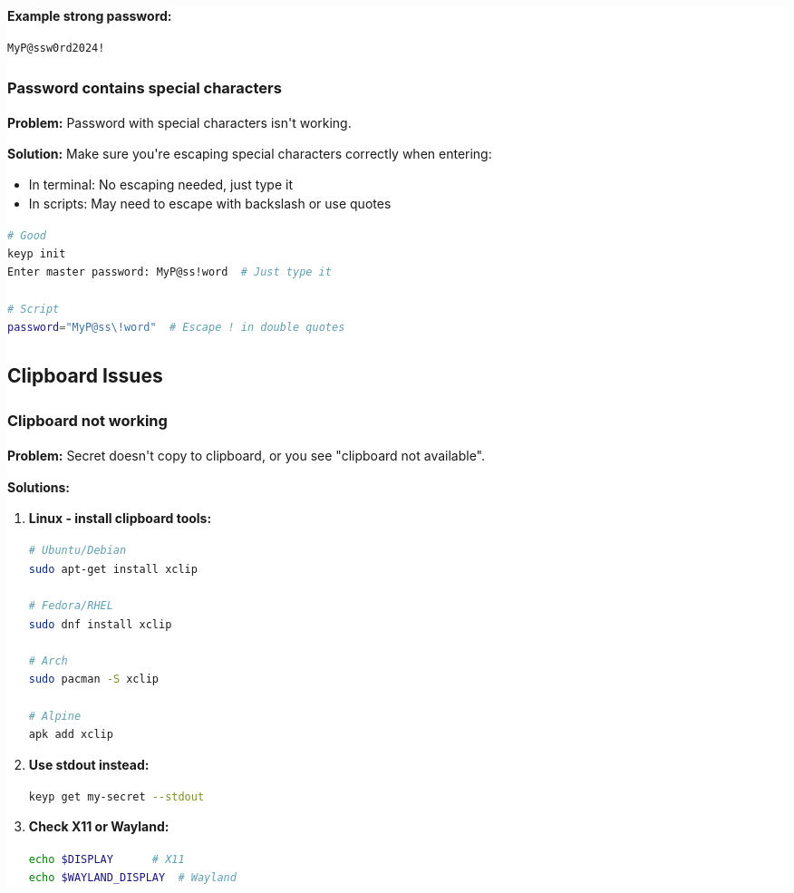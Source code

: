 **Example strong password:**
```
MyP@ssw0rd2024!
```

### Password contains special characters

**Problem:** Password with special characters isn't working.

**Solution:** Make sure you're escaping special characters correctly when entering:
- In terminal: No escaping needed, just type it
- In scripts: May need to escape with backslash or use quotes

```bash
# Good
keyp init
Enter master password: MyP@ss!word  # Just type it

# Script
password="MyP@ss\!word"  # Escape ! in double quotes
```

## Clipboard Issues

### Clipboard not working

**Problem:** Secret doesn't copy to clipboard, or you see "clipboard not available".

**Solutions:**

1. **Linux - install clipboard tools:**
   ```bash
   # Ubuntu/Debian
   sudo apt-get install xclip

   # Fedora/RHEL
   sudo dnf install xclip

   # Arch
   sudo pacman -S xclip

   # Alpine
   apk add xclip
   ```

2. **Use stdout instead:**
   ```bash
   keyp get my-secret --stdout
   ```

3. **Check X11 or Wayland:**
   ```bash
   echo $DISPLAY      # X11
   echo $WAYLAND_DISPLAY  # Wayland
   ```
